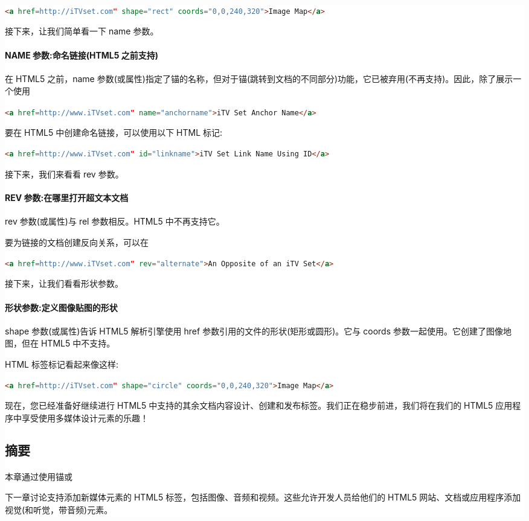```html
<a href=http://iTVset.com" shape="rect" coords="0,0,240,320">Image Map</a>

```

接下来，让我们简单看一下 name 参数。

#### NAME 参数:命名链接(HTML5 之前支持)

在 HTML5 之前，name 参数(或属性)指定了锚的名称，但对于锚(跳转到文档的不同部分)功能，它已被弃用(不再支持)。因此，除了展示一个使用

```html
<a href=http://www.iTVset.com" name="anchorname">iTV Set Anchor Name</a>

```

要在 HTML5 中创建命名链接，可以使用以下 HTML 标记:

```html
<a href=http://www.iTVset.com" id="linkname">iTV Set Link Name Using ID</a>

```

接下来，我们来看看 rev 参数。

#### REV 参数:在哪里打开超文本文档

rev 参数(或属性)与 rel 参数相反。HTML5 中不再支持它。

要为链接的文档创建反向关系，可以在

```html
<a href=http://www.iTVset.com" rev="alternate">An Opposite of an iTV Set</a>

```

接下来，让我们看看形状参数。

#### 形状参数:定义图像贴图的形状

shape 参数(或属性)告诉 HTML5 解析引擎使用 href 参数引用的文件的形状(矩形或圆形)。它与 coords 参数一起使用。它创建了图像地图，但在 HTML5 中不支持。

HTML 标签标记看起来像这样:

```html
<a href=http://iTVset.com" shape="circle" coords="0,0,240,320">Image Map</a>

```

现在，您已经准备好继续进行 HTML5 中支持的其余文档内容设计、创建和发布标签。我们正在稳步前进，我们将在我们的 HTML5 应用程序中享受使用多媒体设计元素的乐趣！

## 摘要

本章通过使用锚或

下一章讨论支持添加新媒体元素的 HTML5 标签，包括图像、音频和视频。这些允许开发人员给他们的 HTML5 网站、文档或应用程序添加视觉(和听觉，带音频)元素。